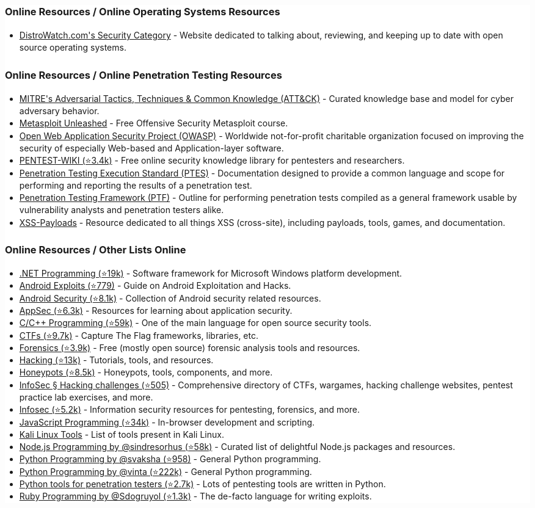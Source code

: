 ### Online Resources / Online Operating Systems Resources

*   [DistroWatch.com's Security Category](https://distrowatch.com/search.php?category=Security) - Website dedicated to talking about, reviewing, and keeping up to date with open source operating systems.

### Online Resources / Online Penetration Testing Resources

*   [MITRE's Adversarial Tactics, Techniques & Common Knowledge (ATT\&CK)](https://attack.mitre.org/) - Curated knowledge base and model for cyber adversary behavior.
*   [Metasploit Unleashed](https://www.offensive-security.com/metasploit-unleashed/) - Free Offensive Security Metasploit course.
*   [Open Web Application Security Project (OWASP)](https://www.owasp.org/index.php/Main_Page) - Worldwide not-for-profit charitable organization focused on improving the security of especially Web-based and Application-layer software.
*   [PENTEST-WIKI (⭐3.4k)](https://github.com/nixawk/pentest-wiki) - Free online security knowledge library for pentesters and researchers.
*   [Penetration Testing Execution Standard (PTES)](http://www.pentest-standard.org/) - Documentation designed to provide a common language and scope for performing and reporting the results of a penetration test.
*   [Penetration Testing Framework (PTF)](http://www.vulnerabilityassessment.co.uk/Penetration%20Test.html) - Outline for performing penetration tests compiled as a general framework usable by vulnerability analysts and penetration testers alike.
*   [XSS-Payloads](http://www.xss-payloads.com) - Resource dedicated to all things XSS (cross-site), including payloads, tools, games, and documentation.

### Online Resources / Other Lists Online

*   [.NET Programming (⭐19k)](https://github.com/quozd/awesome-dotnet) - Software framework for Microsoft Windows platform development.
*   [Android Exploits (⭐779)](https://github.com/sundaysec/Android-Exploits) - Guide on Android Exploitation and Hacks.
*   [Android Security (⭐8.1k)](https://github.com/ashishb/android-security-awesome) - Collection of Android security related resources.
*   [AppSec (⭐6.3k)](https://github.com/paragonie/awesome-appsec) - Resources for learning about application security.
*   [C/C++ Programming (⭐59k)](https://github.com/fffaraz/awesome-cpp) - One of the main language for open source security tools.
*   [CTFs (⭐9.7k)](https://github.com/apsdehal/awesome-ctf) - Capture The Flag frameworks, libraries, etc.
*   [Forensics (⭐3.9k)](https://github.com/Cugu/awesome-forensics) - Free (mostly open source) forensic analysis tools and resources.
*   [Hacking (⭐13k)](https://github.com/carpedm20/awesome-hacking) - Tutorials, tools, and resources.
*   [Honeypots (⭐8.5k)](https://github.com/paralax/awesome-honeypots) - Honeypots, tools, components, and more.
*   [InfoSec § Hacking challenges (⭐505)](https://github.com/AnarchoTechNYC/meta/wiki/InfoSec#hacking-challenges) - Comprehensive directory of CTFs, wargames, hacking challenge websites, pentest practice lab exercises, and more.
*   [Infosec (⭐5.2k)](https://github.com/onlurking/awesome-infosec) - Information security resources for pentesting, forensics, and more.
*   [JavaScript Programming (⭐34k)](https://github.com/sorrycc/awesome-javascript) - In-browser development and scripting.
*   [Kali Linux Tools](http://tools.kali.org/tools-listing) - List of tools present in Kali Linux.
*   [Node.js Programming by @sindresorhus (⭐58k)](https://github.com/sindresorhus/awesome-nodejs) - Curated list of delightful Node.js packages and resources.
*   [Python Programming by @svaksha (⭐958)](https://github.com/svaksha/pythonidae) - General Python programming.
*   [Python Programming by @vinta (⭐222k)](https://github.com/vinta/awesome-python) - General Python programming.
*   [Python tools for penetration testers (⭐2.7k)](https://github.com/dloss/python-pentest-tools) - Lots of pentesting tools are written in Python.
*   [Ruby Programming by @Sdogruyol (⭐1.3k)](https://github.com/Sdogruyol/awesome-ruby) - The de-facto language for writing exploits.